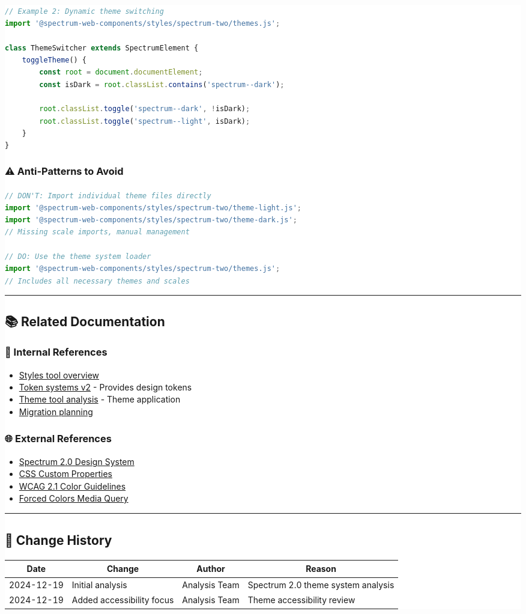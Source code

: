 ```typescript
// Example 2: Dynamic theme switching
import '@spectrum-web-components/styles/spectrum-two/themes.js';

class ThemeSwitcher extends SpectrumElement {
    toggleTheme() {
        const root = document.documentElement;
        const isDark = root.classList.contains('spectrum--dark');

        root.classList.toggle('spectrum--dark', !isDark);
        root.classList.toggle('spectrum--light', isDark);
    }
}
```

### ⚠️ Anti-Patterns to Avoid

```typescript
// DON'T: Import individual theme files directly
import '@spectrum-web-components/styles/spectrum-two/theme-light.js';
import '@spectrum-web-components/styles/spectrum-two/theme-dark.js';
// Missing scale imports, manual management

// DO: Use the theme system loader
import '@spectrum-web-components/styles/spectrum-two/themes.js';
// Includes all necessary themes and scales
```

---

## 📚 Related Documentation

### 🔗 Internal References

- [Styles tool overview](./STYLES_TOOL_OVERVIEW.md)
- [Token systems v2](./tokens-v2.md) - Provides design tokens
- [Theme tool analysis](../theme/THEME_TOOL_OVERVIEW.md) - Theme application
- [Migration planning](../../in-progress/MODERNIZATION_PLAN.md)

### 🌐 External References

- [Spectrum 2.0 Design System](https://spectrum.adobe.com/page/design-tokens/)
- [CSS Custom Properties](https://developer.mozilla.org/en-US/docs/Web/CSS/--*)
- [WCAG 2.1 Color Guidelines](https://www.w3.org/WAI/WCAG21/quickref/#use-of-color)
- [Forced Colors Media Query](https://developer.mozilla.org/en-US/docs/Web/CSS/@media/forced-colors)

---

## 🔄 Change History

| **Date**   | **Change**                | **Author**    | **Reason**                         |
| ---------- | ------------------------- | ------------- | ---------------------------------- |
| 2024-12-19 | Initial analysis          | Analysis Team | Spectrum 2.0 theme system analysis |
| 2024-12-19 | Added accessibility focus | Analysis Team | Theme accessibility review         |
